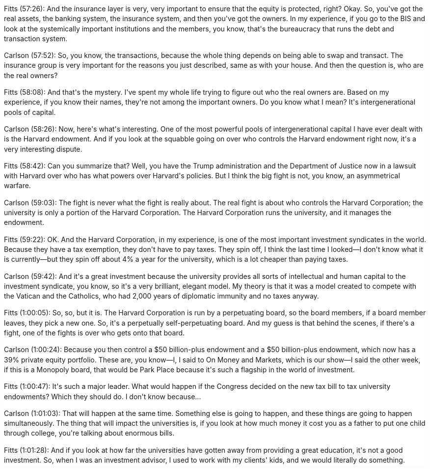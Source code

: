 Fitts (57:26): And the insurance layer is very, very important to ensure that the equity is protected, right? Okay. So, you've got the real assets, the banking system, the insurance system, and then you've got the owners. In my experience, if you go to the BIS and look at the systemically important institutions and the members, you know, that's the bureaucracy that runs the debt and transaction system.

Carlson (57:52): So, you know, the transactions, because the whole thing depends on being able to swap and transact. The insurance group is very important for the reasons you just described, same as with your house. And then the question is, who are the real owners?

Fitts (58:08): And that's the mystery. I've spent my whole life trying to figure out who the real owners are. Based on my experience, if you know their names, they're not among the important owners. Do you know what I mean? It's intergenerational pools of capital.

Carlson (58:26): Now, here's what's interesting. One of the most powerful pools of intergenerational capital I have ever dealt with is the Harvard endowment. And if you look at the squabble going on over who controls the Harvard endowment right now, it's a very interesting dispute.

Fitts (58:42): Can you summarize that? Well, you have the Trump administration and the Department of Justice now in a lawsuit with Harvard over who has what powers over Harvard's policies. But I think the big fight is not, you know, an asymmetrical warfare.

Carlson (59:03): The fight is never what the fight is really about. The real fight is about who controls the Harvard Corporation; the university is only a portion of the Harvard Corporation. The Harvard Corporation runs the university, and it manages the endowment.

Fitts (59:22): OK. And the Harvard Corporation, in my experience, is one of the most important investment syndicates in the world. Because they have a tax exemption, they don't have to pay taxes. They spin off, I think the last time I looked—I don't know what it is currently—but they spin off about 4% a year for the university, which is a lot cheaper than paying taxes.

Carlson (59:42): And it's a great investment because the university provides all sorts of intellectual and human capital to the investment syndicate, you know, so it's a very brilliant, elegant model. My theory is that it was a model created to compete with the Vatican and the Catholics, who had 2,000 years of diplomatic immunity and no taxes anyway.

Fitts (1:00:05): So, so, but it is. The Harvard Corporation is run by a perpetuating board, so the board members, if a board member leaves, they pick a new one. So, it's a perpetually self-perpetuating board. And my guess is that behind the scenes, if there's a fight, one of the fights is over who gets onto that board.

Carlson (1:00:24): Because you then control a $50 billion-plus endowment and a $50 billion-plus endowment, which now has a 39% private equity portfolio. These are, you know—I, I said to On Money and Markets, which is our show—I said the other week, if this is a Monopoly board, that would be Park Place because it's such a flagship in the world of investment.

Fitts (1:00:47): It's such a major leader. What would happen if the Congress decided on the new tax bill to tax university endowments? Which they should do. I don't know because...

Carlson (1:01:03): That will happen at the same time. Something else is going to happen, and these things are going to happen simultaneously. The thing that will impact the universities is, if you look at how much money it cost you as a father to put one child through college, you're talking about enormous bills.

Fitts (1:01:28): And if you look at how far the universities have gotten away from providing a great education, it's not a good investment. So, when I was an investment advisor, I used to work with my clients' kids, and we would literally do something.
